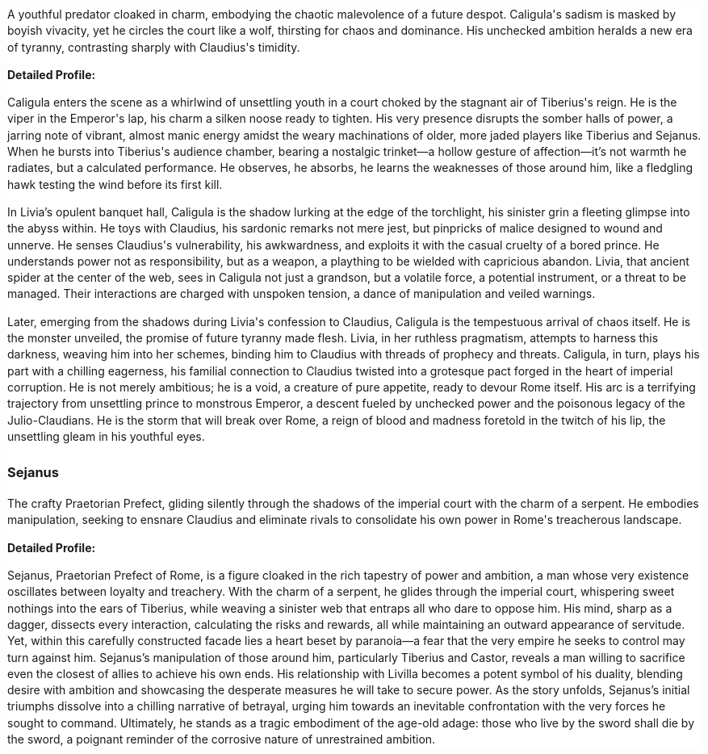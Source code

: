 A youthful predator cloaked in charm, embodying the chaotic malevolence of a future despot. Caligula's sadism is masked by boyish vivacity, yet he circles the court like a wolf, thirsting for chaos and dominance. His unchecked ambition heralds a new era of tyranny, contrasting sharply with Claudius's timidity.


**Detailed Profile:**

Caligula enters the scene as a whirlwind of unsettling youth in a court choked by the stagnant air of Tiberius's reign. He is the viper in the Emperor's lap, his charm a silken noose ready to tighten.  His very presence disrupts the somber halls of power, a jarring note of vibrant, almost manic energy amidst the weary machinations of older, more jaded players like Tiberius and Sejanus.  When he bursts into Tiberius's audience chamber, bearing a nostalgic trinket—a hollow gesture of affection—it’s not warmth he radiates, but a calculated performance.  He observes, he absorbs, he learns the weaknesses of those around him, like a fledgling hawk testing the wind before its first kill.  

In Livia’s opulent banquet hall, Caligula is the shadow lurking at the edge of the torchlight, his sinister grin a fleeting glimpse into the abyss within. He toys with Claudius, his sardonic remarks not mere jest, but pinpricks of malice designed to wound and unnerve. He senses Claudius's vulnerability, his awkwardness, and exploits it with the casual cruelty of a bored prince.  He understands power not as responsibility, but as a weapon, a plaything to be wielded with capricious abandon. Livia, that ancient spider at the center of the web, sees in Caligula not just a grandson, but a volatile force, a potential instrument, or a threat to be managed. Their interactions are charged with unspoken tension, a dance of manipulation and veiled warnings.  

Later, emerging from the shadows during Livia's confession to Claudius, Caligula is the tempestuous arrival of chaos itself.  He is the monster unveiled, the promise of future tyranny made flesh.  Livia, in her ruthless pragmatism, attempts to harness this darkness, weaving him into her schemes, binding him to Claudius with threads of prophecy and threats. Caligula, in turn, plays his part with a chilling eagerness, his familial connection to Claudius twisted into a grotesque pact forged in the heart of imperial corruption.  He is not merely ambitious; he is a void, a creature of pure appetite, ready to devour Rome itself. His arc is a terrifying trajectory from unsettling prince to monstrous Emperor, a descent fueled by unchecked power and the poisonous legacy of the Julio-Claudians. He is the storm that will break over Rome, a reign of blood and madness foretold in the twitch of his lip, the unsettling gleam in his youthful eyes.

### Sejanus

The crafty Praetorian Prefect, gliding silently through the shadows of the imperial court with the charm of a serpent. He embodies manipulation, seeking to ensnare Claudius and eliminate rivals to consolidate his own power in Rome's treacherous landscape.


**Detailed Profile:**

Sejanus, Praetorian Prefect of Rome, is a figure cloaked in the rich tapestry of power and ambition, a man whose very existence oscillates between loyalty and treachery. With the charm of a serpent, he glides through the imperial court, whispering sweet nothings into the ears of Tiberius, while weaving a sinister web that entraps all who dare to oppose him. His mind, sharp as a dagger, dissects every interaction, calculating the risks and rewards, all while maintaining an outward appearance of servitude. Yet, within this carefully constructed facade lies a heart beset by paranoia—a fear that the very empire he seeks to control may turn against him. Sejanus’s manipulation of those around him, particularly Tiberius and Castor, reveals a man willing to sacrifice even the closest of allies to achieve his own ends. His relationship with Livilla becomes a potent symbol of his duality, blending desire with ambition and showcasing the desperate measures he will take to secure power. As the story unfolds, Sejanus’s initial triumphs dissolve into a chilling narrative of betrayal, urging him towards an inevitable confrontation with the very forces he sought to command. Ultimately, he stands as a tragic embodiment of the age-old adage: those who live by the sword shall die by the sword, a poignant reminder of the corrosive nature of unrestrained ambition.
